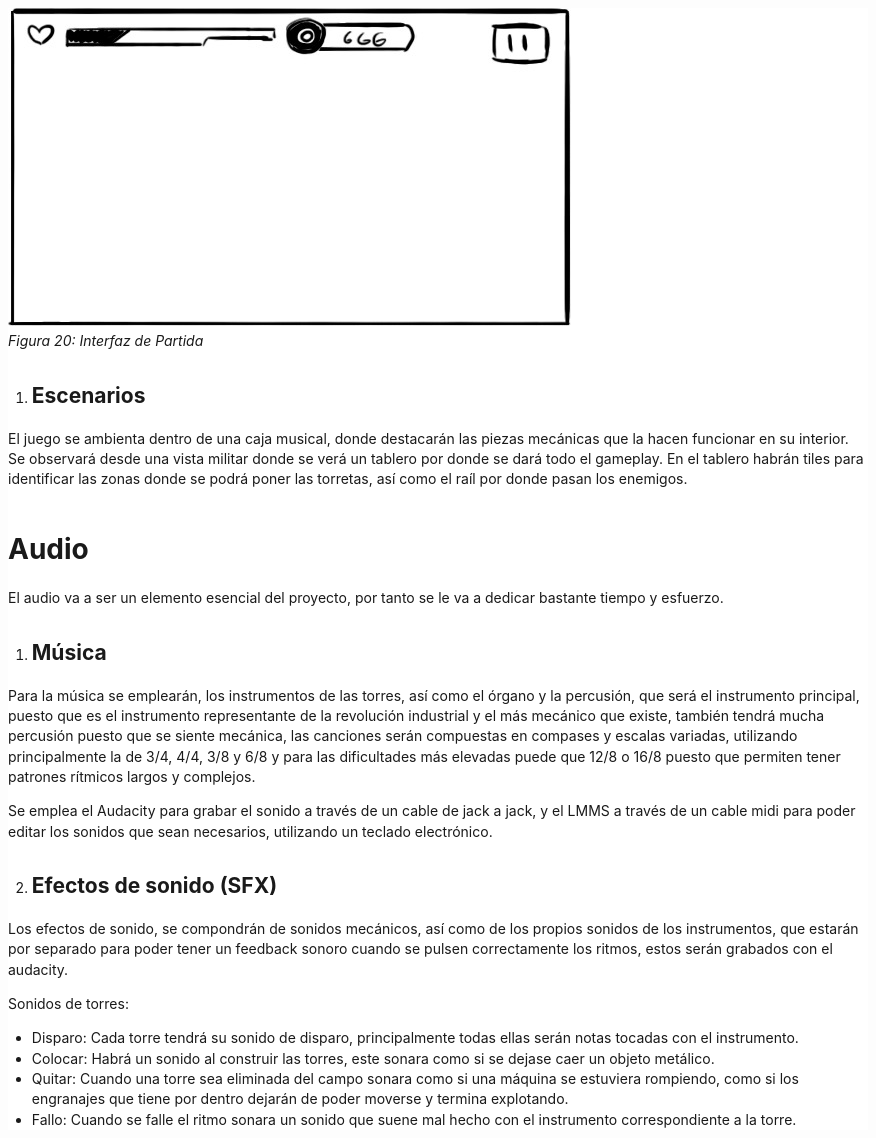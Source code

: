 ![InterfazPartida](./Imagenes_ReadMe/InterfazPartida.jpeg)  
*Figura 20: Interfaz de Partida*   
   
   
1. ## **Escenarios**
El juego se ambienta dentro de una caja musical, donde destacarán las piezas mecánicas que la hacen funcionar en su interior.
Se observará desde una vista militar donde se verá un tablero por donde se dará todo el gameplay. En el tablero habrán tiles para identificar las zonas donde se podrá poner las torretas, así como el raíl por donde pasan los enemigos. 

  # **Audio**
El audio va a ser un elemento esencial del proyecto, por tanto se le va a dedicar bastante tiempo y esfuerzo. 
1. ## **Música**

Para la música se emplearán, los instrumentos de las torres, así como el órgano y la percusión, que será el instrumento principal, puesto que es el instrumento representante de la revolución industrial y el más mecánico que existe, también tendrá mucha percusión puesto que se siente mecánica, las canciones serán compuestas en compases y escalas variadas, utilizando principalmente la de 3/4, 4/4, 3/8 y 6/8 y para las dificultades más elevadas puede que 12/8 o 16/8 puesto que permiten tener patrones rítmicos largos y complejos.

Se emplea el Audacity para grabar el sonido a través de un cable de jack a jack, y el LMMS a través de un cable midi para poder editar los sonidos que sean necesarios, utilizando un teclado electrónico.  

2. ## **Efectos de sonido (SFX)**

Los efectos de sonido, se compondrán de sonidos mecánicos, así como de los propios sonidos de los instrumentos, que estarán por separado para poder tener un feedback sonoro cuando se pulsen correctamente los ritmos, estos serán grabados con el audacity.

Sonidos de torres:

- Disparo: Cada torre tendrá su sonido de disparo, principalmente todas ellas serán notas tocadas con el instrumento.
- Colocar: Habrá un sonido al construir las torres, este sonara como si se dejase caer un objeto metálico.
- Quitar: Cuando una torre sea eliminada del campo sonara como si una máquina se estuviera rompiendo, como si los engranajes que tiene por dentro dejarán de poder moverse y termina explotando.
- Fallo: Cuando se falle el ritmo sonara un sonido que suene mal hecho con el instrumento correspondiente a la torre.
